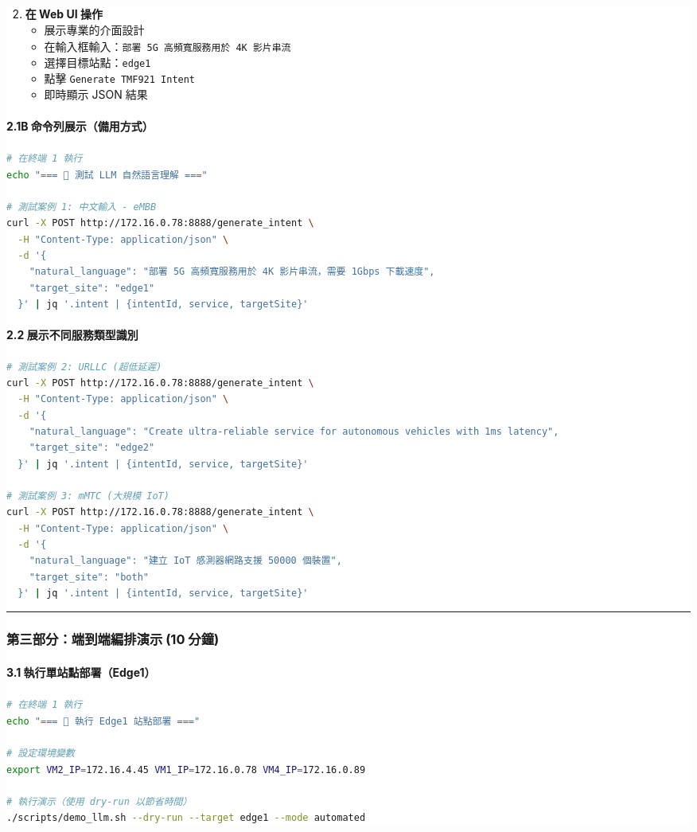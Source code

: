 2. **在 Web UI 操作**
   - 展示專業的介面設計
   - 在輸入框輸入：`部署 5G 高頻寬服務用於 4K 影片串流`
   - 選擇目標站點：`edge1`
   - 點擊 `Generate TMF921 Intent`
   - 即時顯示 JSON 結果

#### 2.1B 命令列展示（備用方式）
```bash
# 在終端 1 執行
echo "=== 🧠 測試 LLM 自然語言理解 ==="

# 測試案例 1: 中文輸入 - eMBB
curl -X POST http://172.16.0.78:8888/generate_intent \
  -H "Content-Type: application/json" \
  -d '{
    "natural_language": "部署 5G 高頻寬服務用於 4K 影片串流，需要 1Gbps 下載速度",
    "target_site": "edge1"
  }' | jq '.intent | {intentId, service, targetSite}'
```

#### 2.2 展示不同服務類型識別
```bash
# 測試案例 2: URLLC (超低延遲)
curl -X POST http://172.16.0.78:8888/generate_intent \
  -H "Content-Type: application/json" \
  -d '{
    "natural_language": "Create ultra-reliable service for autonomous vehicles with 1ms latency",
    "target_site": "edge2"
  }' | jq '.intent | {intentId, service, targetSite}'

# 測試案例 3: mMTC (大規模 IoT)
curl -X POST http://172.16.0.78:8888/generate_intent \
  -H "Content-Type: application/json" \
  -d '{
    "natural_language": "建立 IoT 感測器網路支援 50000 個裝置",
    "target_site": "both"
  }' | jq '.intent | {intentId, service, targetSite}'
```

---

### **第三部分：端到端編排演示 (10 分鐘)**

#### 3.1 執行單站點部署（Edge1）
```bash
# 在終端 1 執行
echo "=== 🚀 執行 Edge1 站點部署 ==="

# 設定環境變數
export VM2_IP=172.16.4.45 VM1_IP=172.16.0.78 VM4_IP=172.16.0.89

# 執行演示（使用 dry-run 以節省時間）
./scripts/demo_llm.sh --dry-run --target edge1 --mode automated
```
